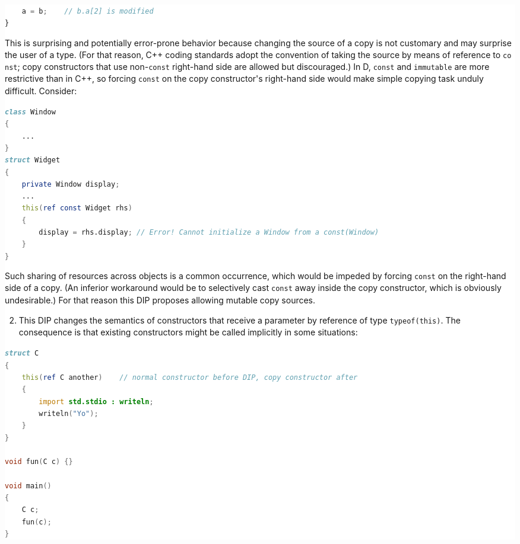 ```d
    a = b;    // b.a[2] is modified
}
```

This is surprising and potentially error-prone behavior because changing the source of a copy is not customary and may surprise the user of a type. (For that reason, C++ coding standards adopt the convention of taking the source by means of reference to `const`; copy constructors that use non-`const` right-hand side are allowed but discouraged.) In D, `const` and `immutable` are more restrictive than in C++, so forcing `const` on the copy constructor's right-hand side would make simple copying task unduly difficult. Consider:

```d
class Window
{
    ...
}
struct Widget
{
    private Window display;
    ...
    this(ref const Widget rhs)
    {
        display = rhs.display; // Error! Cannot initialize a Window from a const(Window)
    }
}
```

Such sharing of resources across objects is a common occurrence, which would be impeded by forcing `const` on the right-hand side of a copy. (An inferior workaround would be to selectively cast `const` away inside the copy constructor, which is obviously undesirable.) For that reason this DIP proposes allowing mutable copy sources.

2. This DIP changes the semantics of constructors that receive a parameter by reference of type
`typeof(this)`. The consequence is that existing constructors might be called implicitly in some
situations:

```d
struct C
{
    this(ref C another)    // normal constructor before DIP, copy constructor after
    {
        import std.stdio : writeln;
        writeln("Yo");
    }
}

void fun(C c) {}

void main()
{
    C c;
    fun(c);
}
```
